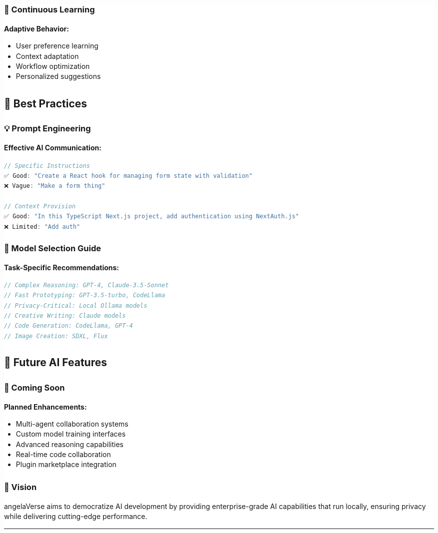 ### 🔄 Continuous Learning

**Adaptive Behavior:**
- User preference learning
- Context adaptation
- Workflow optimization
- Personalized suggestions

## 🎯 Best Practices

### 💡 Prompt Engineering

**Effective AI Communication:**
```typescript
// Specific Instructions
✅ Good: "Create a React hook for managing form state with validation"
❌ Vague: "Make a form thing"

// Context Provision
✅ Good: "In this TypeScript Next.js project, add authentication using NextAuth.js"
❌ Limited: "Add auth"
```

### 🎪 Model Selection Guide

**Task-Specific Recommendations:**
```typescript
// Complex Reasoning: GPT-4, Claude-3.5-Sonnet
// Fast Prototyping: GPT-3.5-turbo, CodeLlama
// Privacy-Critical: Local Ollama models
// Creative Writing: Claude models
// Code Generation: CodeLlama, GPT-4
// Image Creation: SDXL, Flux
```

## 🔮 Future AI Features

### 🚧 Coming Soon

**Planned Enhancements:**
- Multi-agent collaboration systems
- Custom model training interfaces
- Advanced reasoning capabilities
- Real-time code collaboration
- Plugin marketplace integration

### 🌟 Vision

angelaVerse aims to democratize AI development by providing enterprise-grade AI capabilities that run locally, ensuring privacy while delivering cutting-edge performance.

---
